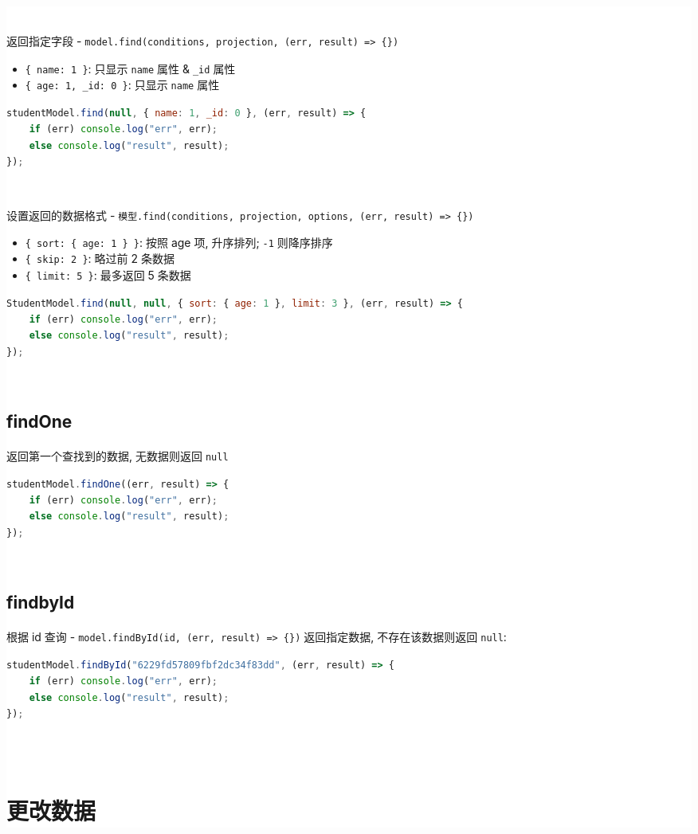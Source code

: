 <br>

返回指定字段 - `model.find(conditions, projection, (err, result) => {})`

-   `{ name: 1 }`: 只显示 `name` 属性 & `_id` 属性
-   `{ age: 1, _id: 0 }`: 只显示 `name` 属性

```js
studentModel.find(null, { name: 1, _id: 0 }, (err, result) => {
    if (err) console.log("err", err);
    else console.log("result", result);
});
```

<br>

设置返回的数据格式 - `模型.find(conditions, projection, options, (err, result) => {})`

-   `{ sort: { age: 1 } }`: 按照 age 项, 升序排列; `-1` 则降序排序
-   `{ skip: 2 }`: 略过前 2 条数据
-   `{ limit: 5 }`: 最多返回 5 条数据

```js
StudentModel.find(null, null, { sort: { age: 1 }, limit: 3 }, (err, result) => {
    if (err) console.log("err", err);
    else console.log("result", result);
});
```

<br>

## findOne

返回第一个查找到的数据, 无数据则返回 `null`

```js
studentModel.findOne((err, result) => {
    if (err) console.log("err", err);
    else console.log("result", result);
});
```

<br>

## findbyId

根据 id 查询 - `model.findById(id, (err, result) => {})` 返回指定数据, 不存在该数据则返回 `null`:

```js
studentModel.findById("6229fd57809fbf2dc34f83dd", (err, result) => {
    if (err) console.log("err", err);
    else console.log("result", result);
});
```

<br><br>

# 更改数据

